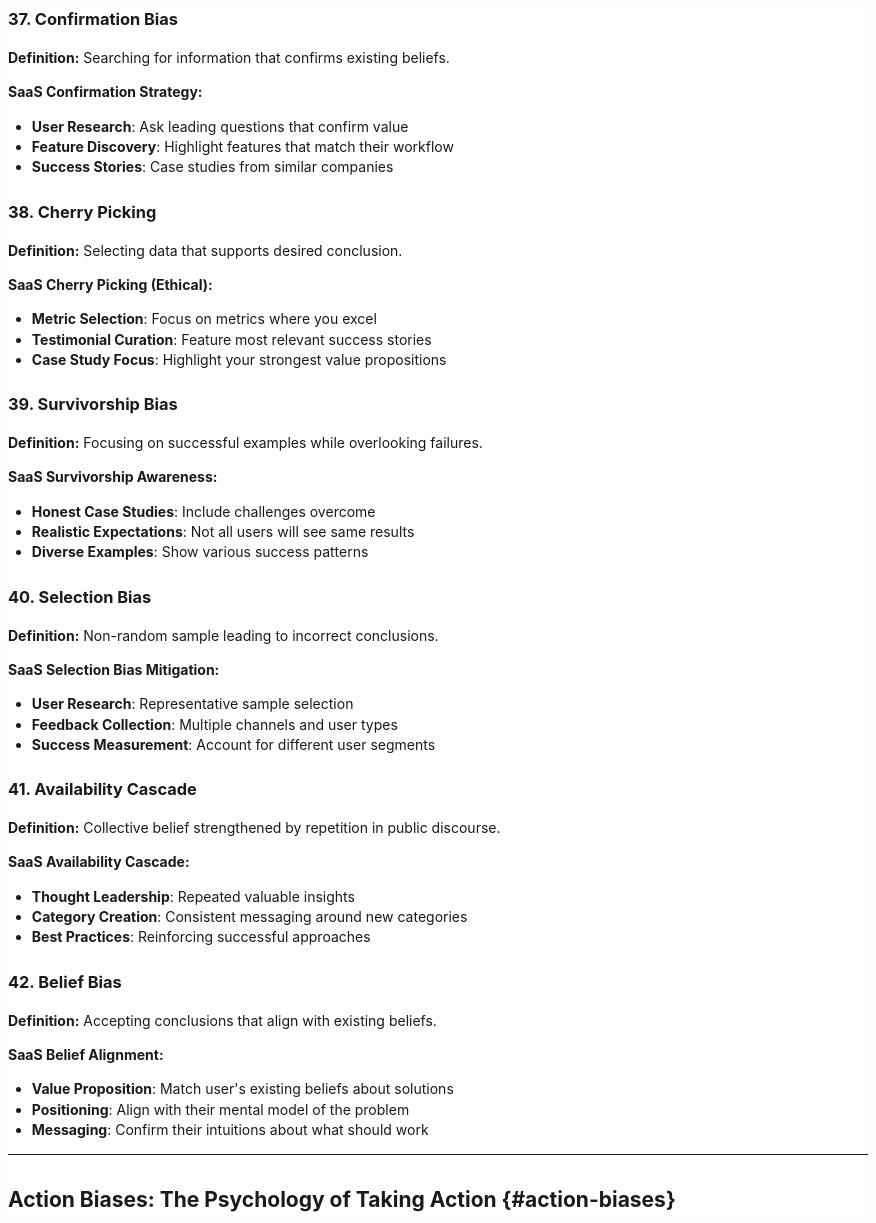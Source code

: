 ### 37. Confirmation Bias
**Definition:** Searching for information that confirms existing beliefs.

**SaaS Confirmation Strategy:**
- **User Research**: Ask leading questions that confirm value
- **Feature Discovery**: Highlight features that match their workflow
- **Success Stories**: Case studies from similar companies

### 38. Cherry Picking
**Definition:** Selecting data that supports desired conclusion.

**SaaS Cherry Picking (Ethical):**
- **Metric Selection**: Focus on metrics where you excel
- **Testimonial Curation**: Feature most relevant success stories
- **Case Study Focus**: Highlight your strongest value propositions

### 39. Survivorship Bias
**Definition:** Focusing on successful examples while overlooking failures.

**SaaS Survivorship Awareness:**
- **Honest Case Studies**: Include challenges overcome
- **Realistic Expectations**: Not all users will see same results
- **Diverse Examples**: Show various success patterns

### 40. Selection Bias
**Definition:** Non-random sample leading to incorrect conclusions.

**SaaS Selection Bias Mitigation:**
- **User Research**: Representative sample selection
- **Feedback Collection**: Multiple channels and user types
- **Success Measurement**: Account for different user segments

### 41. Availability Cascade
**Definition:** Collective belief strengthened by repetition in public discourse.

**SaaS Availability Cascade:**
- **Thought Leadership**: Repeated valuable insights
- **Category Creation**: Consistent messaging around new categories
- **Best Practices**: Reinforcing successful approaches

### 42. Belief Bias
**Definition:** Accepting conclusions that align with existing beliefs.

**SaaS Belief Alignment:**
- **Value Proposition**: Match user's existing beliefs about solutions
- **Positioning**: Align with their mental model of the problem
- **Messaging**: Confirm their intuitions about what should work

---

## Action Biases: The Psychology of Taking Action {#action-biases}
